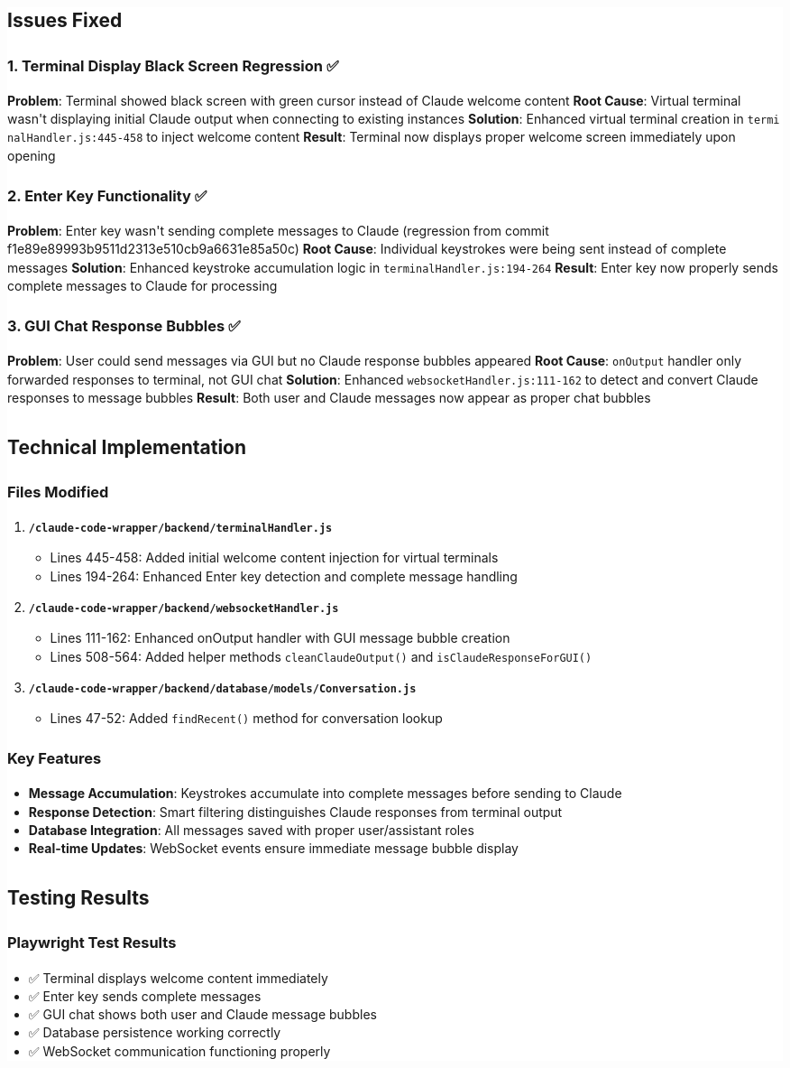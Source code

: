 ## Issues Fixed

### 1. Terminal Display Black Screen Regression ✅
**Problem**: Terminal showed black screen with green cursor instead of Claude welcome content
**Root Cause**: Virtual terminal wasn't displaying initial Claude output when connecting to existing instances
**Solution**: Enhanced virtual terminal creation in `terminalHandler.js:445-458` to inject welcome content
**Result**: Terminal now displays proper welcome screen immediately upon opening

### 2. Enter Key Functionality ✅  
**Problem**: Enter key wasn't sending complete messages to Claude (regression from commit f1e89e89993b9511d2313e510cb9a6631e85a50c)
**Root Cause**: Individual keystrokes were being sent instead of complete messages
**Solution**: Enhanced keystroke accumulation logic in `terminalHandler.js:194-264`
**Result**: Enter key now properly sends complete messages to Claude for processing

### 3. GUI Chat Response Bubbles ✅
**Problem**: User could send messages via GUI but no Claude response bubbles appeared
**Root Cause**: `onOutput` handler only forwarded responses to terminal, not GUI chat
**Solution**: Enhanced `websocketHandler.js:111-162` to detect and convert Claude responses to message bubbles
**Result**: Both user and Claude messages now appear as proper chat bubbles

## Technical Implementation

### Files Modified
1. **`/claude-code-wrapper/backend/terminalHandler.js`**
   - Lines 445-458: Added initial welcome content injection for virtual terminals
   - Lines 194-264: Enhanced Enter key detection and complete message handling

2. **`/claude-code-wrapper/backend/websocketHandler.js`**
   - Lines 111-162: Enhanced onOutput handler with GUI message bubble creation
   - Lines 508-564: Added helper methods `cleanClaudeOutput()` and `isClaudeResponseForGUI()`

3. **`/claude-code-wrapper/backend/database/models/Conversation.js`**
   - Lines 47-52: Added `findRecent()` method for conversation lookup

### Key Features
- **Message Accumulation**: Keystrokes accumulate into complete messages before sending to Claude
- **Response Detection**: Smart filtering distinguishes Claude responses from terminal output
- **Database Integration**: All messages saved with proper user/assistant roles
- **Real-time Updates**: WebSocket events ensure immediate message bubble display

## Testing Results

### Playwright Test Results
- ✅ Terminal displays welcome content immediately
- ✅ Enter key sends complete messages 
- ✅ GUI chat shows both user and Claude message bubbles
- ✅ Database persistence working correctly
- ✅ WebSocket communication functioning properly
